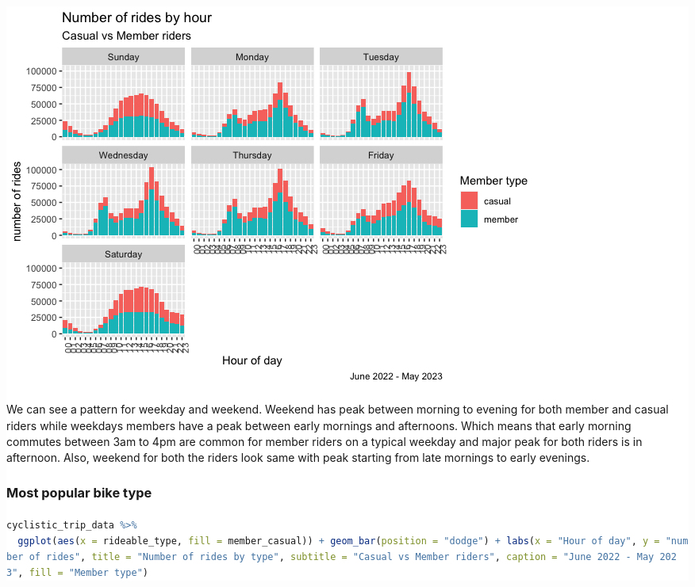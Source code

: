 ![](cyclistic_trip_data_files/figure-gfm/unnamed-chunk-25-1.png)

We can see a pattern for weekday and weekend. Weekend has peak between
morning to evening for both member and casual riders while weekdays
members have a peak between early mornings and afternoons. Which means
that early morning commutes between 3am to 4pm are common for member
riders on a typical weekday and major peak for both riders is in
afternoon. Also, weekend for both the riders look same with peak
starting from late mornings to early evenings.

### Most popular bike type

``` r
cyclistic_trip_data %>%
  ggplot(aes(x = rideable_type, fill = member_casual)) + geom_bar(position = "dodge") + labs(x = "Hour of day", y = "number of rides", title = "Number of rides by type", subtitle = "Casual vs Member riders", caption = "June 2022 - May 2023", fill = "Member type") 
```
